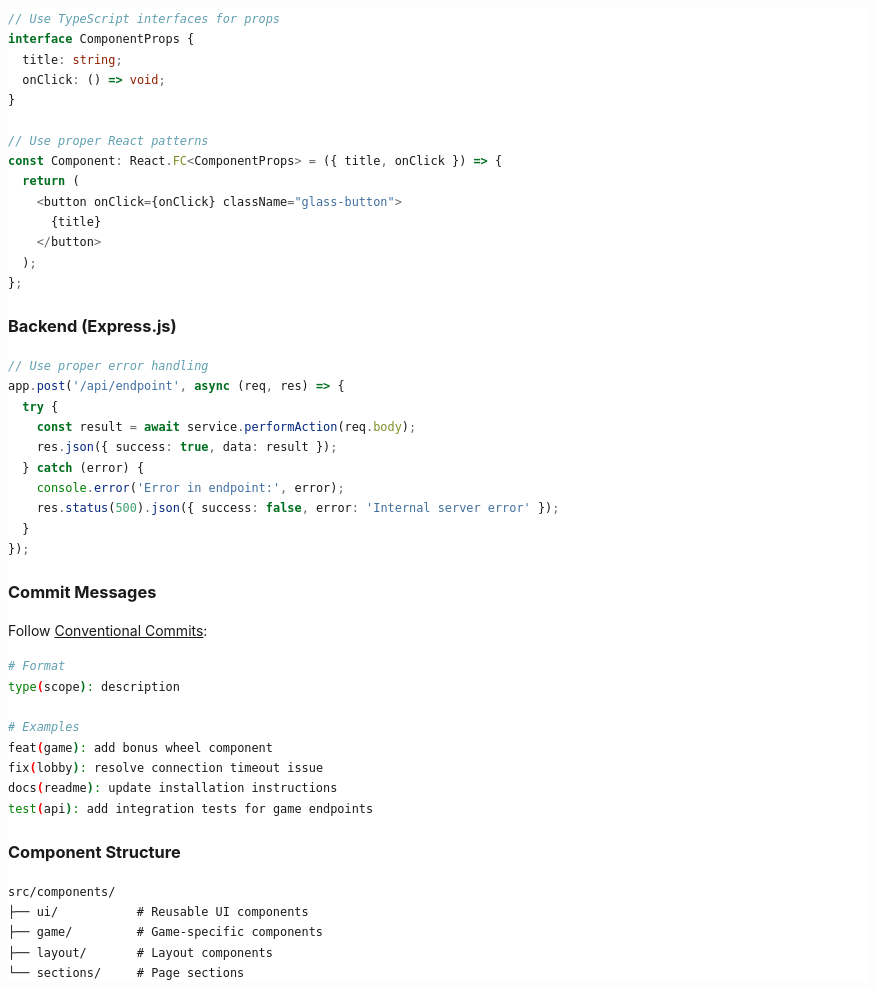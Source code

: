 ```typescript
// Use TypeScript interfaces for props
interface ComponentProps {
  title: string;
  onClick: () => void;
}

// Use proper React patterns
const Component: React.FC<ComponentProps> = ({ title, onClick }) => {
  return (
    <button onClick={onClick} className="glass-button">
      {title}
    </button>
  );
};
```

### Backend (Express.js)

```typescript
// Use proper error handling
app.post('/api/endpoint', async (req, res) => {
  try {
    const result = await service.performAction(req.body);
    res.json({ success: true, data: result });
  } catch (error) {
    console.error('Error in endpoint:', error);
    res.status(500).json({ success: false, error: 'Internal server error' });
  }
});
```

### Commit Messages

Follow [Conventional Commits](https://www.conventionalcommits.org/):

```bash
# Format
type(scope): description

# Examples
feat(game): add bonus wheel component
fix(lobby): resolve connection timeout issue
docs(readme): update installation instructions
test(api): add integration tests for game endpoints
```

### Component Structure

```
src/components/
├── ui/           # Reusable UI components
├── game/         # Game-specific components
├── layout/       # Layout components
└── sections/     # Page sections
```
